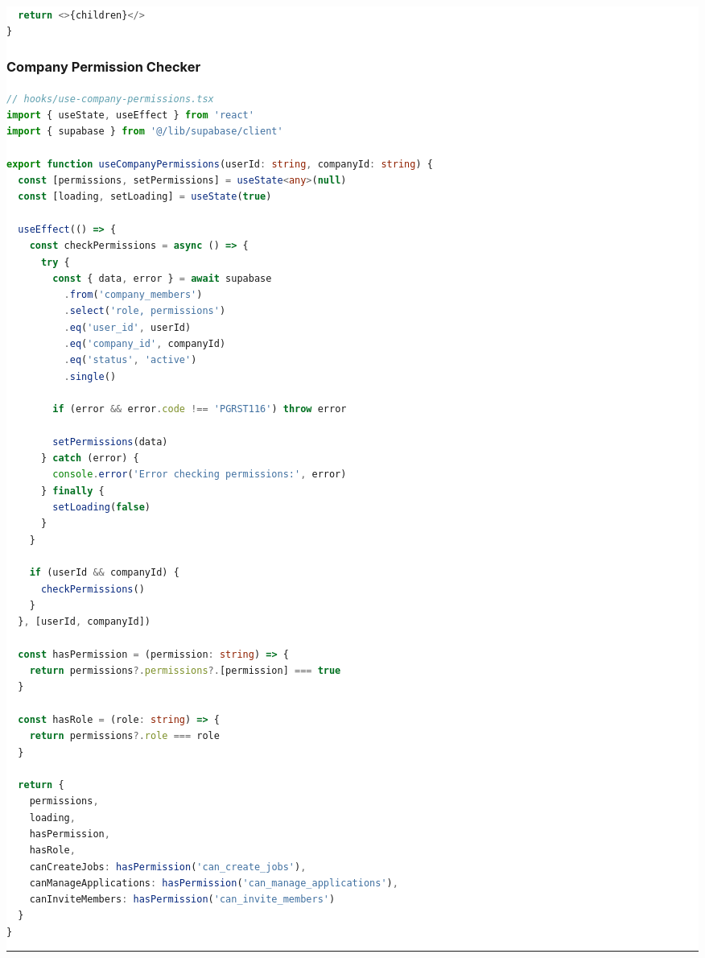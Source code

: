 ```typescript
  return <>{children}</>
}
```

### Company Permission Checker
```typescript
// hooks/use-company-permissions.tsx
import { useState, useEffect } from 'react'
import { supabase } from '@/lib/supabase/client'

export function useCompanyPermissions(userId: string, companyId: string) {
  const [permissions, setPermissions] = useState<any>(null)
  const [loading, setLoading] = useState(true)

  useEffect(() => {
    const checkPermissions = async () => {
      try {
        const { data, error } = await supabase
          .from('company_members')
          .select('role, permissions')
          .eq('user_id', userId)
          .eq('company_id', companyId)
          .eq('status', 'active')
          .single()

        if (error && error.code !== 'PGRST116') throw error

        setPermissions(data)
      } catch (error) {
        console.error('Error checking permissions:', error)
      } finally {
        setLoading(false)
      }
    }

    if (userId && companyId) {
      checkPermissions()
    }
  }, [userId, companyId])

  const hasPermission = (permission: string) => {
    return permissions?.permissions?.[permission] === true
  }

  const hasRole = (role: string) => {
    return permissions?.role === role
  }

  return {
    permissions,
    loading,
    hasPermission,
    hasRole,
    canCreateJobs: hasPermission('can_create_jobs'),
    canManageApplications: hasPermission('can_manage_applications'),
    canInviteMembers: hasPermission('can_invite_members')
  }
}
```

---